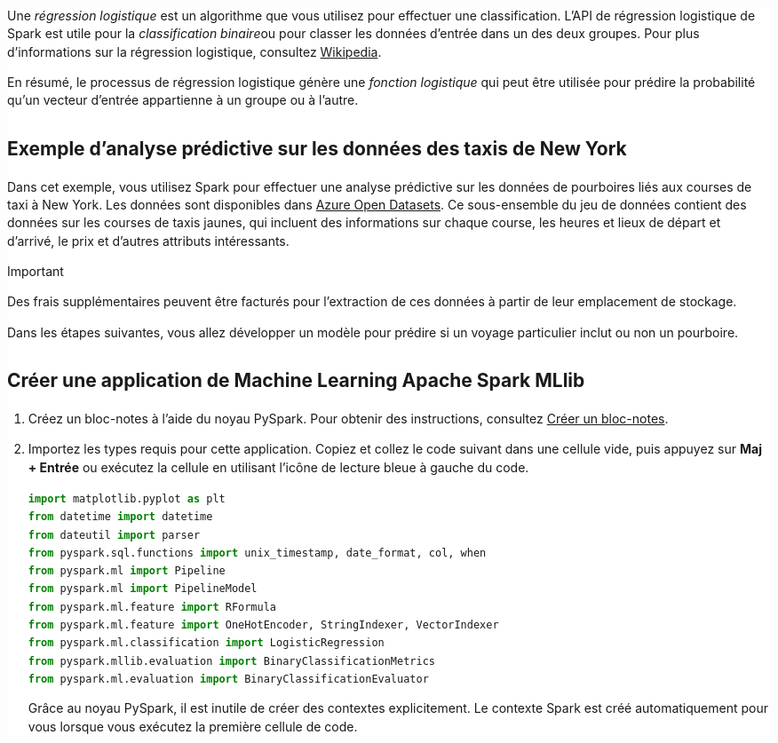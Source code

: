 Une *régression logistique* est un algorithme que vous utilisez pour effectuer une classification. L’API de régression logistique de Spark est utile pour la *classification binaire*ou pour classer les données d’entrée dans un des deux groupes. Pour plus d’informations sur la régression logistique, consultez [Wikipedia](https://en.wikipedia.org/wiki/Logistic_regression).

En résumé, le processus de régression logistique génère une *fonction logistique* qui peut être utilisée pour prédire la probabilité qu’un vecteur d’entrée appartienne à un groupe ou à l’autre.

## <a name="predictive-analysis-example-on-nyc-taxi-data"></a>Exemple d’analyse prédictive sur les données des taxis de New York

Dans cet exemple, vous utilisez Spark pour effectuer une analyse prédictive sur les données de pourboires liés aux courses de taxi à New York. Les données sont disponibles dans [Azure Open Datasets](https://azure.microsoft.com/services/open-datasets/catalog/nyc-taxi-limousine-commission-yellow-taxi-trip-records/). Ce sous-ensemble du jeu de données contient des données sur les courses de taxis jaunes, qui incluent des informations sur chaque course, les heures et lieux de départ et d’arrivé, le prix et d’autres attributs intéressants.

> [!IMPORTANT]
> Des frais supplémentaires peuvent être facturés pour l’extraction de ces données à partir de leur emplacement de stockage.

Dans les étapes suivantes, vous allez développer un modèle pour prédire si un voyage particulier inclut ou non un pourboire.

## <a name="create-an-apache-spark-mllib-machine-learning-app"></a>Créer une application de Machine Learning Apache Spark MLlib

1. Créez un bloc-notes à l’aide du noyau PySpark. Pour obtenir des instructions, consultez [Créer un bloc-notes](../quickstart-apache-spark-notebook.md#create-a-notebook).
2. Importez les types requis pour cette application. Copiez et collez le code suivant dans une cellule vide, puis appuyez sur **Maj + Entrée** ou exécutez la cellule en utilisant l’icône de lecture bleue à gauche du code.

    ```python
    import matplotlib.pyplot as plt
    from datetime import datetime
    from dateutil import parser
    from pyspark.sql.functions import unix_timestamp, date_format, col, when
    from pyspark.ml import Pipeline
    from pyspark.ml import PipelineModel
    from pyspark.ml.feature import RFormula
    from pyspark.ml.feature import OneHotEncoder, StringIndexer, VectorIndexer
    from pyspark.ml.classification import LogisticRegression
    from pyspark.mllib.evaluation import BinaryClassificationMetrics
    from pyspark.ml.evaluation import BinaryClassificationEvaluator
    ```

    Grâce au noyau PySpark, il est inutile de créer des contextes explicitement. Le contexte Spark est créé automatiquement pour vous lorsque vous exécutez la première cellule de code.
